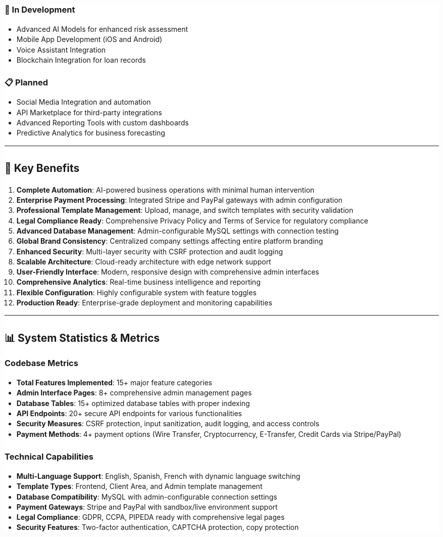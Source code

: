 ### **🔄 In Development**
- Advanced AI Models for enhanced risk assessment
- Mobile App Development (iOS and Android)
- Voice Assistant Integration
- Blockchain Integration for loan records

### **📋 Planned**
- Social Media Integration and automation
- API Marketplace for third-party integrations
- Advanced Reporting Tools with custom dashboards
- Predictive Analytics for business forecasting

---

## 🎯 **Key Benefits**

1. **Complete Automation**: AI-powered business operations with minimal human intervention
2. **Enterprise Payment Processing**: Integrated Stripe and PayPal gateways with admin configuration
3. **Professional Template Management**: Upload, manage, and switch templates with security validation
4. **Legal Compliance Ready**: Comprehensive Privacy Policy and Terms of Service for regulatory compliance
5. **Advanced Database Management**: Admin-configurable MySQL settings with connection testing
6. **Global Brand Consistency**: Centralized company settings affecting entire platform branding
7. **Enhanced Security**: Multi-layer security with CSRF protection and audit logging
8. **Scalable Architecture**: Cloud-ready architecture with edge network support
9. **User-Friendly Interface**: Modern, responsive design with comprehensive admin interfaces
10. **Comprehensive Analytics**: Real-time business intelligence and reporting
11. **Flexible Configuration**: Highly configurable system with feature toggles
12. **Production Ready**: Enterprise-grade deployment and monitoring capabilities

---

## 📊 **System Statistics & Metrics**

### **Codebase Metrics**
- **Total Features Implemented**: 15+ major feature categories
- **Admin Interface Pages**: 8+ comprehensive admin management pages
- **Database Tables**: 15+ optimized database tables with proper indexing
- **API Endpoints**: 20+ secure API endpoints for various functionalities
- **Security Measures**: CSRF protection, input sanitization, audit logging, and access controls
- **Payment Methods**: 4+ payment options (Wire Transfer, Cryptocurrency, E-Transfer, Credit Cards via Stripe/PayPal)

### **Technical Capabilities**
- **Multi-Language Support**: English, Spanish, French with dynamic language switching
- **Template Types**: Frontend, Client Area, and Admin template management
- **Database Compatibility**: MySQL with admin-configurable connection settings
- **Payment Gateways**: Stripe and PayPal with sandbox/live environment support
- **Legal Compliance**: GDPR, CCPA, PIPEDA ready with comprehensive legal pages
- **Security Features**: Two-factor authentication, CAPTCHA protection, copy protection
